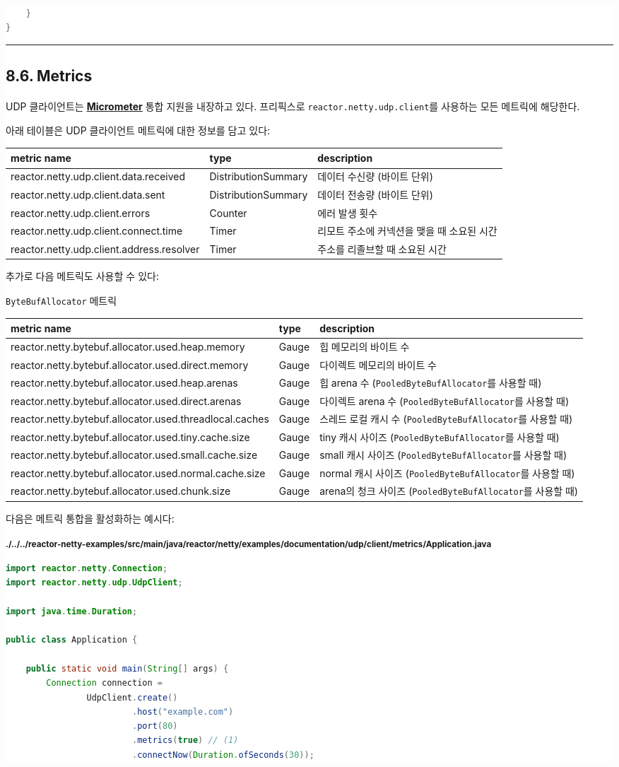 ```java
	}
}
```

---

## 8.6. Metrics

UDP 클라이언트는 [**Micrometer**](https://micrometer.io/) 통합 지원을 내장하고 있다. 프리픽스로 `reactor.netty.udp.client`를 사용하는 모든 메트릭에 해당한다.

아래 테이블은 UDP 클라이언트 메트릭에 대한 정보를 담고 있다:

| metric name                               | type                | description                                |
| :---------------------------------------- | :------------------ | :----------------------------------------- |
| reactor.netty.udp.client.data.received    | DistributionSummary | 데이터 수신량 (바이트 단위)                |
| reactor.netty.udp.client.data.sent        | DistributionSummary | 데이터 전송량 (바이트 단위)                |
| reactor.netty.udp.client.errors           | Counter             | 에러 발생 횟수                             |
| reactor.netty.udp.client.connect.time     | Timer               | 리모트 주소에 커넥션을 맺을 때 소요된 시간 |
| reactor.netty.udp.client.address.resolver | Timer               | 주소를 리졸브할 때 소요된 시간             |

추가로 다음 메트릭도 사용할 수 있다:

`ByteBufAllocator` 메트릭

| metric name                                             | type  | description                                                |
| :------------------------------------------------------ | :---- | :--------------------------------------------------------- |
| reactor.netty.bytebuf.allocator.used.heap.memory        | Gauge | 힙 메모리의 바이트 수                                      |
| reactor.netty.bytebuf.allocator.used.direct.memory      | Gauge | 다이렉트 메모리의 바이트 수                                |
| reactor.netty.bytebuf.allocator.used.heap.arenas        | Gauge | 힙 arena 수 (`PooledByteBufAllocator`를 사용할 때)         |
| reactor.netty.bytebuf.allocator.used.direct.arenas      | Gauge | 다이렉트 arena 수 (`PooledByteBufAllocator`를 사용할 때)   |
| reactor.netty.bytebuf.allocator.used.threadlocal.caches | Gauge | 스레드 로컬 캐시 수 (`PooledByteBufAllocator`를 사용할 때) |
| reactor.netty.bytebuf.allocator.used.tiny.cache.size    | Gauge | tiny 캐시 사이즈 (`PooledByteBufAllocator`를 사용할 때)    |
| reactor.netty.bytebuf.allocator.used.small.cache.size   | Gauge | small 캐시 사이즈 (`PooledByteBufAllocator`를 사용할 때)   |
| reactor.netty.bytebuf.allocator.used.normal.cache.size  | Gauge | normal 캐시 사이즈 (`PooledByteBufAllocator`를 사용할 때)  |
| reactor.netty.bytebuf.allocator.used.chunk.size         | Gauge | arena의 청크 사이즈 (`PooledByteBufAllocator`를 사용할 때) |

다음은 메트릭 통합을 활성화하는 예시다:

<small>**./../../reactor-netty-examples/src/main/java/reactor/netty/examples/documentation/udp/client/metrics/Application.java**</small>

```java
import reactor.netty.Connection;
import reactor.netty.udp.UdpClient;

import java.time.Duration;

public class Application {

	public static void main(String[] args) {
		Connection connection =
				UdpClient.create()
				         .host("example.com")
				         .port(80)
				         .metrics(true) // (1)
				         .connectNow(Duration.ofSeconds(30));
```